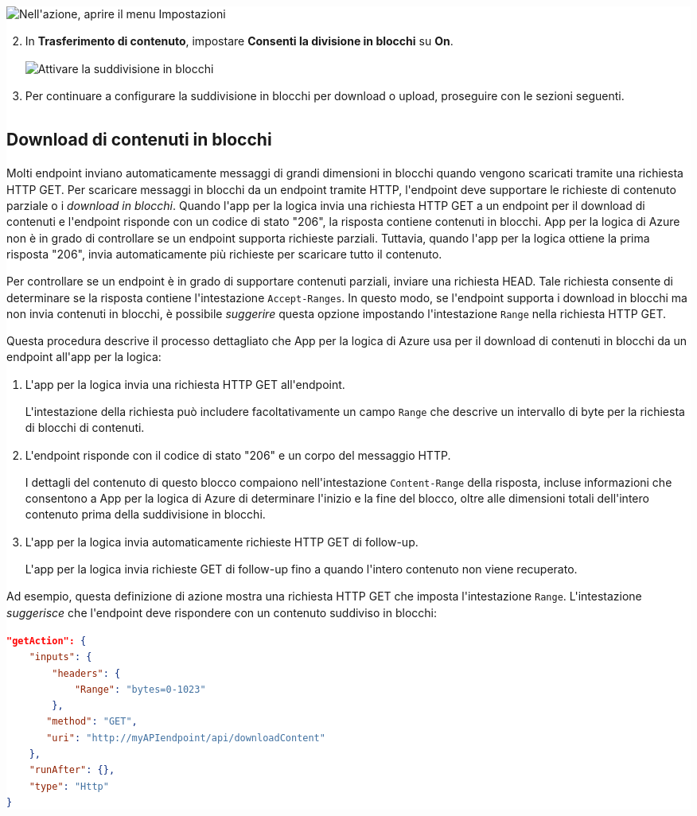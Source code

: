    ![Nell'azione, aprire il menu Impostazioni](./media/logic-apps-handle-large-messages/http-settings.png)

2. In **Trasferimento di contenuto**, impostare **Consenti la divisione in blocchi** su **On**.

   ![Attivare la suddivisione in blocchi](./media/logic-apps-handle-large-messages/set-up-chunking.png)

3. Per continuare a configurare la suddivisione in blocchi per download o upload, proseguire con le sezioni seguenti.

<a name="download-chunks"></a>

## <a name="download-content-in-chunks"></a>Download di contenuti in blocchi

Molti endpoint inviano automaticamente messaggi di grandi dimensioni in blocchi quando vengono scaricati tramite una richiesta HTTP GET. Per scaricare messaggi in blocchi da un endpoint tramite HTTP, l'endpoint deve supportare le richieste di contenuto parziale o i *download in blocchi*. Quando l'app per la logica invia una richiesta HTTP GET a un endpoint per il download di contenuti e l'endpoint risponde con un codice di stato "206", la risposta contiene contenuti in blocchi. App per la logica di Azure non è in grado di controllare se un endpoint supporta richieste parziali. Tuttavia, quando l'app per la logica ottiene la prima risposta "206", invia automaticamente più richieste per scaricare tutto il contenuto.

Per controllare se un endpoint è in grado di supportare contenuti parziali, inviare una richiesta HEAD. Tale richiesta consente di determinare se la risposta contiene l'intestazione `Accept-Ranges`. In questo modo, se l'endpoint supporta i download in blocchi ma non invia contenuti in blocchi, è possibile *suggerire* questa opzione impostando l'intestazione `Range` nella richiesta HTTP GET. 

Questa procedura descrive il processo dettagliato che App per la logica di Azure usa per il download di contenuti in blocchi da un endpoint all'app per la logica:

1. L'app per la logica invia una richiesta HTTP GET all'endpoint.

   L'intestazione della richiesta può includere facoltativamente un campo `Range` che descrive un intervallo di byte per la richiesta di blocchi di contenuti.

2. L'endpoint risponde con il codice di stato "206" e un corpo del messaggio HTTP.

    I dettagli del contenuto di questo blocco compaiono nell'intestazione `Content-Range` della risposta, incluse informazioni che consentono a App per la logica di Azure di determinare l'inizio e la fine del blocco, oltre alle dimensioni totali dell'intero contenuto prima della suddivisione in blocchi.

3. L'app per la logica invia automaticamente richieste HTTP GET di follow-up.

    L'app per la logica invia richieste GET di follow-up fino a quando l'intero contenuto non viene recuperato.

Ad esempio, questa definizione di azione mostra una richiesta HTTP GET che imposta l'intestazione `Range`. L'intestazione *suggerisce* che l'endpoint deve rispondere con un contenuto suddiviso in blocchi:

```json
"getAction": {
    "inputs": {
        "headers": {
            "Range": "bytes=0-1023"
        },
       "method": "GET",
       "uri": "http://myAPIendpoint/api/downloadContent"
    },
    "runAfter": {},
    "type": "Http"
}
```
